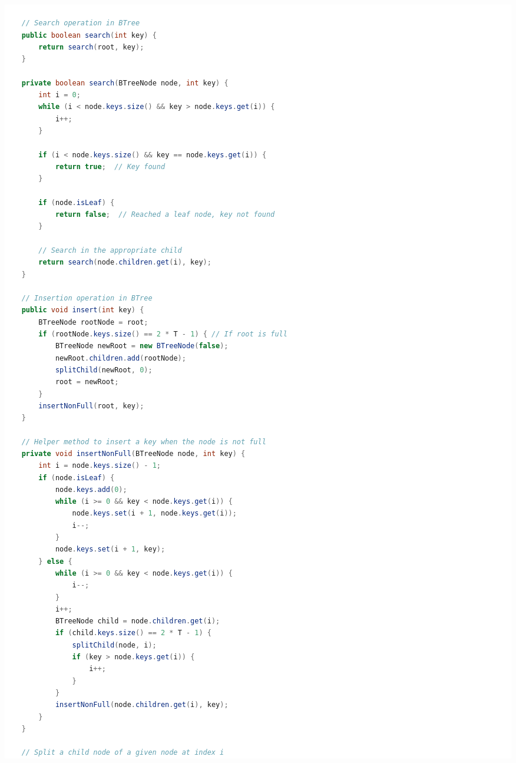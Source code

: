 ```java

    // Search operation in BTree
    public boolean search(int key) {
        return search(root, key);
    }

    private boolean search(BTreeNode node, int key) {
        int i = 0;
        while (i < node.keys.size() && key > node.keys.get(i)) {
            i++;
        }

        if (i < node.keys.size() && key == node.keys.get(i)) {
            return true;  // Key found
        }

        if (node.isLeaf) {
            return false;  // Reached a leaf node, key not found
        }

        // Search in the appropriate child
        return search(node.children.get(i), key);
    }

    // Insertion operation in BTree
    public void insert(int key) {
        BTreeNode rootNode = root;
        if (rootNode.keys.size() == 2 * T - 1) { // If root is full
            BTreeNode newRoot = new BTreeNode(false);
            newRoot.children.add(rootNode);
            splitChild(newRoot, 0);
            root = newRoot;
        }
        insertNonFull(root, key);
    }

    // Helper method to insert a key when the node is not full
    private void insertNonFull(BTreeNode node, int key) {
        int i = node.keys.size() - 1;
        if (node.isLeaf) {
            node.keys.add(0);
            while (i >= 0 && key < node.keys.get(i)) {
                node.keys.set(i + 1, node.keys.get(i));
                i--;
            }
            node.keys.set(i + 1, key);
        } else {
            while (i >= 0 && key < node.keys.get(i)) {
                i--;
            }
            i++;
            BTreeNode child = node.children.get(i);
            if (child.keys.size() == 2 * T - 1) {
                splitChild(node, i);
                if (key > node.keys.get(i)) {
                    i++;
                }
            }
            insertNonFull(node.children.get(i), key);
        }
    }

    // Split a child node of a given node at index i
```